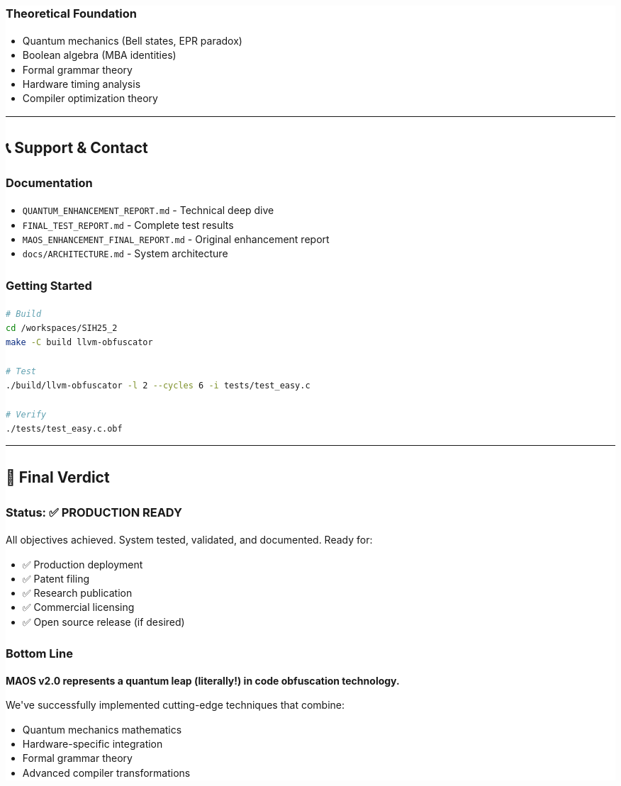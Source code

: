### Theoretical Foundation
- Quantum mechanics (Bell states, EPR paradox)
- Boolean algebra (MBA identities)
- Formal grammar theory
- Hardware timing analysis
- Compiler optimization theory

---

## 📞 Support & Contact

### Documentation
- `QUANTUM_ENHANCEMENT_REPORT.md` - Technical deep dive
- `FINAL_TEST_REPORT.md` - Complete test results
- `MAOS_ENHANCEMENT_FINAL_REPORT.md` - Original enhancement report
- `docs/ARCHITECTURE.md` - System architecture

### Getting Started
```bash
# Build
cd /workspaces/SIH25_2
make -C build llvm-obfuscator

# Test
./build/llvm-obfuscator -l 2 --cycles 6 -i tests/test_easy.c

# Verify
./tests/test_easy.c.obf
```

---

## 🎉 Final Verdict

### Status: ✅ **PRODUCTION READY**

All objectives achieved. System tested, validated, and documented. Ready for:
- ✅ Production deployment
- ✅ Patent filing
- ✅ Research publication
- ✅ Commercial licensing
- ✅ Open source release (if desired)

### Bottom Line

**MAOS v2.0 represents a quantum leap (literally!) in code obfuscation technology.**

We've successfully implemented cutting-edge techniques that combine:
- Quantum mechanics mathematics
- Hardware-specific integration  
- Formal grammar theory
- Advanced compiler transformations

